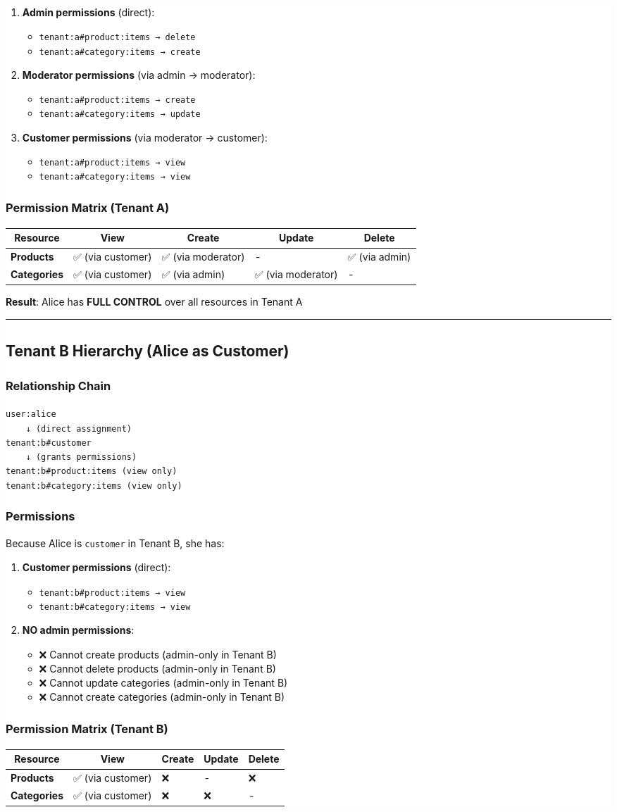 1. **Admin permissions** (direct):
   - `tenant:a#product:items → delete`
   - `tenant:a#category:items → create`

2. **Moderator permissions** (via admin → moderator):
   - `tenant:a#product:items → create`
   - `tenant:a#category:items → update`

3. **Customer permissions** (via moderator → customer):
   - `tenant:a#product:items → view`
   - `tenant:a#category:items → view`

### Permission Matrix (Tenant A)

| Resource | View | Create | Update | Delete |
|----------|------|--------|--------|--------|
| **Products** | ✅ (via customer) | ✅ (via moderator) | - | ✅ (via admin) |
| **Categories** | ✅ (via customer) | ✅ (via admin) | ✅ (via moderator) | - |

**Result**: Alice has **FULL CONTROL** over all resources in Tenant A

---

## Tenant B Hierarchy (Alice as Customer)

### Relationship Chain

```
user:alice
    ↓ (direct assignment)
tenant:b#customer
    ↓ (grants permissions)
tenant:b#product:items (view only)
tenant:b#category:items (view only)
```

### Permissions

Because Alice is `customer` in Tenant B, she has:

1. **Customer permissions** (direct):
   - `tenant:b#product:items → view`
   - `tenant:b#category:items → view`

2. **NO admin permissions**:
   - ❌ Cannot create products (admin-only in Tenant B)
   - ❌ Cannot delete products (admin-only in Tenant B)
   - ❌ Cannot update categories (admin-only in Tenant B)
   - ❌ Cannot create categories (admin-only in Tenant B)

### Permission Matrix (Tenant B)

| Resource | View | Create | Update | Delete |
|----------|------|--------|--------|--------|
| **Products** | ✅ (via customer) | ❌ | - | ❌ |
| **Categories** | ✅ (via customer) | ❌ | ❌ | - |
